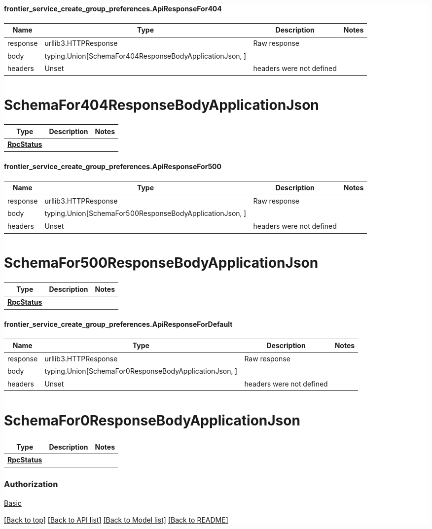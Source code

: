
#### frontier_service_create_group_preferences.ApiResponseFor404
Name | Type | Description  | Notes
------------- | ------------- | ------------- | -------------
response | urllib3.HTTPResponse | Raw response |
body | typing.Union[SchemaFor404ResponseBodyApplicationJson, ] |  |
headers | Unset | headers were not defined |

# SchemaFor404ResponseBodyApplicationJson
Type | Description  | Notes
------------- | ------------- | -------------
[**RpcStatus**](../../models/RpcStatus.md) |  | 


#### frontier_service_create_group_preferences.ApiResponseFor500
Name | Type | Description  | Notes
------------- | ------------- | ------------- | -------------
response | urllib3.HTTPResponse | Raw response |
body | typing.Union[SchemaFor500ResponseBodyApplicationJson, ] |  |
headers | Unset | headers were not defined |

# SchemaFor500ResponseBodyApplicationJson
Type | Description  | Notes
------------- | ------------- | -------------
[**RpcStatus**](../../models/RpcStatus.md) |  | 


#### frontier_service_create_group_preferences.ApiResponseForDefault
Name | Type | Description  | Notes
------------- | ------------- | ------------- | -------------
response | urllib3.HTTPResponse | Raw response |
body | typing.Union[SchemaFor0ResponseBodyApplicationJson, ] |  |
headers | Unset | headers were not defined |

# SchemaFor0ResponseBodyApplicationJson
Type | Description  | Notes
------------- | ------------- | -------------
[**RpcStatus**](../../models/RpcStatus.md) |  | 


### Authorization

[Basic](../../../README.md#Basic)

[[Back to top]](#__pageTop) [[Back to API list]](../../../README.md#documentation-for-api-endpoints) [[Back to Model list]](../../../README.md#documentation-for-models) [[Back to README]](../../../README.md)
